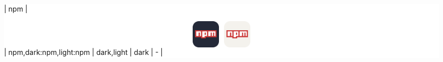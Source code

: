 | npm              | <div style="display: flex; align-items: center; justify-content: center; gap: 10px;"><img width="52" height="52" src="../icons/dark:npm.svg" /><img width="52" height="52" src="../icons/light:npm.svg" /></div>                     | npm,dark:npm,light:npm                               | dark,light | dark          | -     |